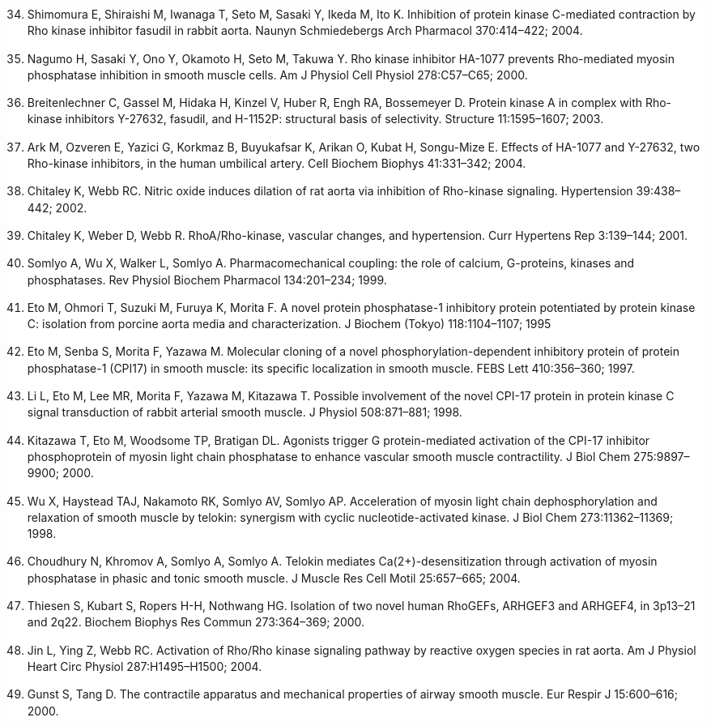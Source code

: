 34. Shimomura E, Shiraishi M, Iwanaga T, Seto M, Sasaki Y, Ikeda M, Ito K. Inhibition of protein kinase C-mediated contraction by Rho kinase inhibitor fasudil in rabbit aorta. Naunyn Schmiedebergs Arch Pharmacol 370:414–422; 2004.

35. Nagumo H, Sasaki Y, Ono Y, Okamoto H, Seto M, Takuwa Y. Rho kinase inhibitor HA-1077 prevents Rho-mediated myosin phosphatase inhibition in smooth muscle cells. Am J Physiol Cell Physiol 278:C57–C65; 2000.

36. Breitenlechner C, Gassel M, Hidaka H, Kinzel V, Huber R, Engh RA, Bossemeyer D. Protein kinase A in complex with Rho-kinase inhibitors Y-27632, fasudil, and H-1152P: structural basis of selectivity. Structure 11:1595–1607; 2003.

37. Ark M, Ozveren E, Yazici G, Korkmaz B, Buyukafsar K, Arikan O, Kubat H, Songu-Mize E. Effects of HA-1077 and Y-27632, two Rho-kinase inhibitors, in the human umbilical artery. Cell Biochem Biophys 41:331–342; 2004.

38. Chitaley K, Webb RC. Nitric oxide induces dilation of rat aorta via inhibition of Rho-kinase signaling. Hypertension 39:438–442; 2002.

39. Chitaley K, Weber D, Webb R. RhoA/Rho-kinase, vascular changes, and hypertension. Curr Hypertens Rep 3:139–144; 2001.

40. Somlyo A, Wu X, Walker L, Somlyo A. Pharmacomechanical coupling: the role of calcium, G-proteins, kinases and phosphatases. Rev Physiol Biochem Pharmacol 134:201–234; 1999.

41. Eto M, Ohmori T, Suzuki M, Furuya K, Morita F. A novel protein phosphatase-1 inhibitory protein potentiated by protein kinase C: isolation from porcine aorta media and characterization. J Biochem (Tokyo) 118:1104–1107; 1995

42. Eto M, Senba S, Morita F, Yazawa M. Molecular cloning of a novel phosphorylation-dependent inhibitory protein of protein phosphatase-1 (CPI17) in smooth muscle: its specific localization in smooth muscle. FEBS Lett 410:356–360; 1997.

43. Li L, Eto M, Lee MR, Morita F, Yazawa M, Kitazawa T. Possible involvement of the novel CPI-17 protein in protein kinase C signal transduction of rabbit arterial smooth muscle. J Physiol 508:871–881; 1998.

44. Kitazawa T, Eto M, Woodsome TP, Bratigan DL. Agonists trigger G protein-mediated activation of the CPI-17 inhibitor phosphoprotein of myosin light chain phosphatase to enhance vascular smooth muscle contractility. J Biol Chem 275:9897–9900; 2000.

45. Wu X, Haystead TAJ, Nakamoto RK, Somlyo AV, Somlyo AP. Acceleration of myosin light chain dephosphorylation and relaxation of smooth muscle by telokin: synergism with cyclic nucleotide-activated kinase. J Biol Chem 273:11362–11369; 1998.

46. Choudhury N, Khromov A, Somlyo A, Somlyo A. Telokin mediates Ca(2+)-desensitization through activation of myosin phosphatase in phasic and tonic smooth muscle. J Muscle Res Cell Motil 25:657–665; 2004.

47. Thiesen S, Kubart S, Ropers H-H, Nothwang HG. Isolation of two novel human RhoGEFs, ARHGEF3 and ARHGEF4, in 3p13–21 and 2q22. Biochem Biophys Res Commun 273:364–369; 2000.

48. Jin L, Ying Z, Webb RC. Activation of Rho/Rho kinase signaling pathway by reactive oxygen species in rat aorta. Am J Physiol Heart Circ Physiol 287:H1495–H1500; 2004.

49. Gunst S, Tang D. The contractile apparatus and mechanical properties of airway smooth muscle. Eur Respir J 15:600–616; 2000.
